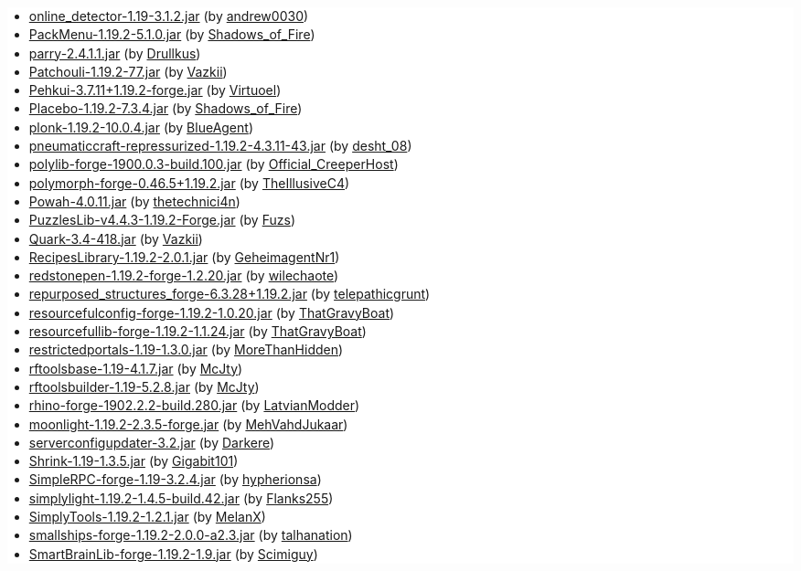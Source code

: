   * [online_detector-1.19-3.1.2.jar](https://www.curseforge.com/minecraft/mc-mods/online-detector/files/4167054) (by [andrew0030](https://www.curseforge.com/members/andrew0030/projects))
  * [PackMenu-1.19.2-5.1.0.jar](https://www.curseforge.com/minecraft/mc-mods/packmenu/files/4028351) (by [Shadows_of_Fire](https://www.curseforge.com/members/Shadows_of_Fire/projects))
  * [parry-2.4.1.1.jar](https://www.curseforge.com/minecraft/mc-mods/parry/files/4473645) (by [Drullkus](https://www.curseforge.com/members/Drullkus/projects))
  * [Patchouli-1.19.2-77.jar](https://www.curseforge.com/minecraft/mc-mods/patchouli/files/4031402) (by [Vazkii](https://www.curseforge.com/members/Vazkii/projects))
  * [Pehkui-3.7.11+1.19.2-forge.jar](https://www.curseforge.com/minecraft/mc-mods/pehkui/files/4823467) (by [Virtuoel](https://www.curseforge.com/members/Virtuoel/projects))
  * [Placebo-1.19.2-7.3.4.jar](https://www.curseforge.com/minecraft/mc-mods/placebo/files/4876369) (by [Shadows_of_Fire](https://www.curseforge.com/members/Shadows_of_Fire/projects))
  * [plonk-1.19.2-10.0.4.jar](https://www.curseforge.com/minecraft/mc-mods/plonk/files/4480791) (by [BlueAgent](https://www.curseforge.com/members/BlueAgent/projects))
  * [pneumaticcraft-repressurized-1.19.2-4.3.11-43.jar](https://www.curseforge.com/minecraft/mc-mods/pneumaticcraft-repressurized/files/4896153) (by [desht_08](https://www.curseforge.com/members/desht_08/projects))
  * [polylib-forge-1900.0.3-build.100.jar](https://www.curseforge.com/minecraft/mc-mods/polylib/files/4895988) (by [Official_CreeperHost](https://www.curseforge.com/members/Official_CreeperHost/projects))
  * [polymorph-forge-0.46.5+1.19.2.jar](https://www.curseforge.com/minecraft/mc-mods/polymorph/files/4813951) (by [TheIllusiveC4](https://www.curseforge.com/members/TheIllusiveC4/projects))
  * [Powah-4.0.11.jar](https://www.curseforge.com/minecraft/mc-mods/powah-rearchitected/files/4729361) (by [thetechnici4n](https://www.curseforge.com/members/thetechnici4n/projects))
  * [PuzzlesLib-v4.4.3-1.19.2-Forge.jar](https://www.curseforge.com/minecraft/mc-mods/puzzles-lib/files/4600775) (by [Fuzs](https://www.curseforge.com/members/Fuzs/projects))
  * [Quark-3.4-418.jar](https://www.curseforge.com/minecraft/mc-mods/quark/files/4812006) (by [Vazkii](https://www.curseforge.com/members/Vazkii/projects))
  * [RecipesLibrary-1.19.2-2.0.1.jar](https://www.curseforge.com/minecraft/mc-mods/recipes-library/files/3932567) (by [GeheimagentNr1](https://www.curseforge.com/members/GeheimagentNr1/projects))
  * [redstonepen-1.19.2-forge-1.2.20.jar](https://www.curseforge.com/minecraft/mc-mods/redstone-pen/files/4393700) (by [wilechaote](https://www.curseforge.com/members/wilechaote/projects))
  * [repurposed_structures_forge-6.3.28+1.19.2.jar](https://www.curseforge.com/minecraft/mc-mods/repurposed-structures/files/4816976) (by [telepathicgrunt](https://www.curseforge.com/members/telepathicgrunt/projects))
  * [resourcefulconfig-forge-1.19.2-1.0.20.jar](https://www.curseforge.com/minecraft/mc-mods/resourceful-config/files/4444198) (by [ThatGravyBoat](https://www.curseforge.com/members/ThatGravyBoat/projects))
  * [resourcefullib-forge-1.19.2-1.1.24.jar](https://www.curseforge.com/minecraft/mc-mods/resourceful-lib/files/4477753) (by [ThatGravyBoat](https://www.curseforge.com/members/ThatGravyBoat/projects))
  * [restrictedportals-1.19-1.3.0.jar](https://www.curseforge.com/minecraft/mc-mods/restricted-portals/files/3848861) (by [MoreThanHidden](https://www.curseforge.com/members/MoreThanHidden/projects))
  * [rftoolsbase-1.19-4.1.7.jar](https://www.curseforge.com/minecraft/mc-mods/rftools-base/files/4474182) (by [McJty](https://www.curseforge.com/members/McJty/projects))
  * [rftoolsbuilder-1.19-5.2.8.jar](https://www.curseforge.com/minecraft/mc-mods/rftools-builder/files/4514999) (by [McJty](https://www.curseforge.com/members/McJty/projects))
  * [rhino-forge-1902.2.2-build.280.jar](https://www.curseforge.com/minecraft/mc-mods/rhino/files/4805925) (by [LatvianModder](https://www.curseforge.com/members/LatvianModder/projects))
  * [moonlight-1.19.2-2.3.5-forge.jar](https://www.curseforge.com/minecraft/mc-mods/selene/files/4843863) (by [MehVahdJukaar](https://www.curseforge.com/members/MehVahdJukaar/projects))
  * [serverconfigupdater-3.2.jar](https://www.curseforge.com/minecraft/mc-mods/serverconfig-updater/files/4406461) (by [Darkere](https://www.curseforge.com/members/Darkere/projects))
  * [Shrink-1.19-1.3.5.jar](https://www.curseforge.com/minecraft/mc-mods/shrink_/files/4407257) (by [Gigabit101](https://www.curseforge.com/members/Gigabit101/projects))
  * [SimpleRPC-forge-1.19-3.2.4.jar](https://www.curseforge.com/minecraft/mc-mods/simple-discord-rpc/files/4776516) (by [hypherionsa](https://www.curseforge.com/members/hypherionsa/projects))
  * [simplylight-1.19.2-1.4.5-build.42.jar](https://www.curseforge.com/minecraft/mc-mods/simply-light/files/4016401) (by [Flanks255](https://www.curseforge.com/members/Flanks255/projects))
  * [SimplyTools-1.19.2-1.2.1.jar](https://www.curseforge.com/minecraft/mc-mods/simply-tools/files/4419951) (by [MelanX](https://www.curseforge.com/members/MelanX/projects))
  * [smallships-forge-1.19.2-2.0.0-a2.3.jar](https://www.curseforge.com/minecraft/mc-mods/small-ships/files/4575301) (by [talhanation](https://www.curseforge.com/members/talhanation/projects))
  * [SmartBrainLib-forge-1.19.2-1.9.jar](https://www.curseforge.com/minecraft/mc-mods/smartbrainlib/files/4458565) (by [Scimiguy](https://www.curseforge.com/members/Scimiguy/projects))